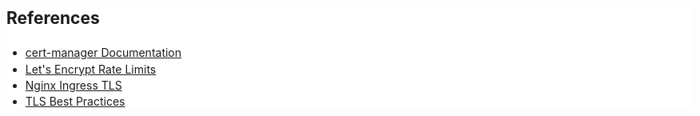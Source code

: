 ## References

- [cert-manager Documentation](https://cert-manager.io/docs/)
- [Let's Encrypt Rate Limits](https://letsencrypt.org/docs/rate-limits/)
- [Nginx Ingress TLS](https://kubernetes.github.io/ingress-nginx/user-guide/tls/)
- [TLS Best Practices](https://wiki.mozilla.org/Security/Server_Side_TLS)
